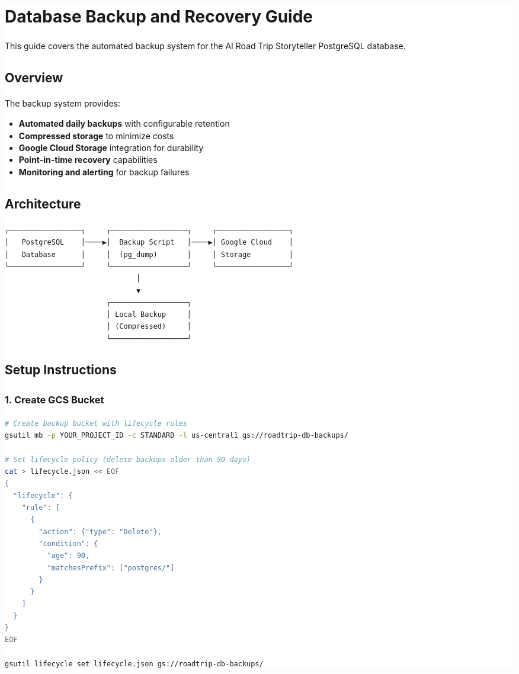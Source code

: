 # Database Backup and Recovery Guide

This guide covers the automated backup system for the AI Road Trip Storyteller PostgreSQL database.

## Overview

The backup system provides:
- **Automated daily backups** with configurable retention
- **Compressed storage** to minimize costs
- **Google Cloud Storage** integration for durability
- **Point-in-time recovery** capabilities
- **Monitoring and alerting** for backup failures

## Architecture

```
┌─────────────────┐     ┌──────────────────┐     ┌─────────────────┐
│   PostgreSQL    │────▶│  Backup Script   │────▶│ Google Cloud    │
│   Database      │     │  (pg_dump)       │     │ Storage         │
└─────────────────┘     └──────────────────┘     └─────────────────┘
                               │
                               ▼
                        ┌──────────────────┐
                        │ Local Backup     │
                        │ (Compressed)     │
                        └──────────────────┘
```

## Setup Instructions

### 1. Create GCS Bucket

```bash
# Create backup bucket with lifecycle rules
gsutil mb -p YOUR_PROJECT_ID -c STANDARD -l us-central1 gs://roadtrip-db-backups/

# Set lifecycle policy (delete backups older than 90 days)
cat > lifecycle.json << EOF
{
  "lifecycle": {
    "rule": [
      {
        "action": {"type": "Delete"},
        "condition": {
          "age": 90,
          "matchesPrefix": ["postgres/"]
        }
      }
    ]
  }
}
EOF

gsutil lifecycle set lifecycle.json gs://roadtrip-db-backups/
```
